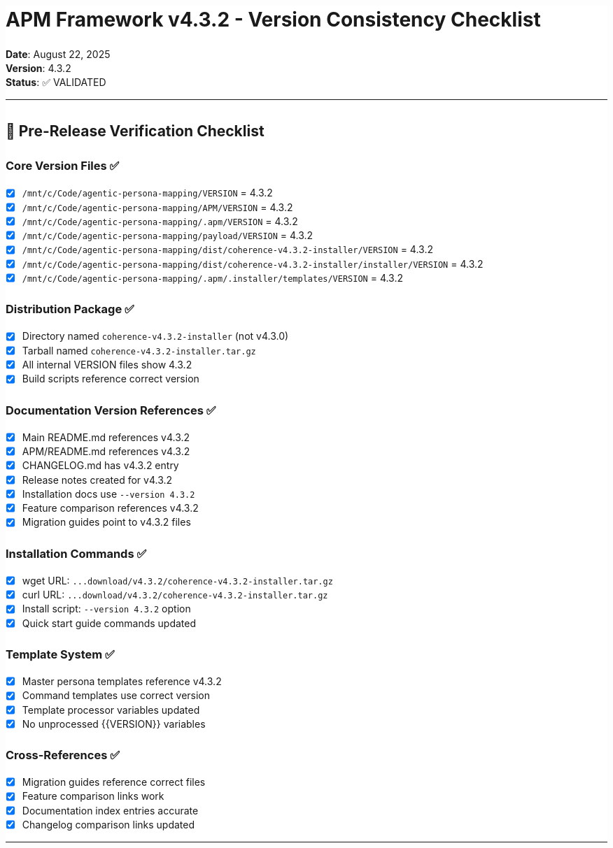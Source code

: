 # APM Framework v4.3.2 - Version Consistency Checklist

**Date**: August 22, 2025  
**Version**: 4.3.2  
**Status**: ✅ VALIDATED  

---

## 🎯 Pre-Release Verification Checklist

### Core Version Files ✅
- [x] `/mnt/c/Code/agentic-persona-mapping/VERSION` = 4.3.2
- [x] `/mnt/c/Code/agentic-persona-mapping/APM/VERSION` = 4.3.2
- [x] `/mnt/c/Code/agentic-persona-mapping/.apm/VERSION` = 4.3.2
- [x] `/mnt/c/Code/agentic-persona-mapping/payload/VERSION` = 4.3.2
- [x] `/mnt/c/Code/agentic-persona-mapping/dist/coherence-v4.3.2-installer/VERSION` = 4.3.2
- [x] `/mnt/c/Code/agentic-persona-mapping/dist/coherence-v4.3.2-installer/installer/VERSION` = 4.3.2
- [x] `/mnt/c/Code/agentic-persona-mapping/.apm/.installer/templates/VERSION` = 4.3.2

### Distribution Package ✅
- [x] Directory named `coherence-v4.3.2-installer` (not v4.3.0)
- [x] Tarball named `coherence-v4.3.2-installer.tar.gz`
- [x] All internal VERSION files show 4.3.2
- [x] Build scripts reference correct version

### Documentation Version References ✅
- [x] Main README.md references v4.3.2
- [x] APM/README.md references v4.3.2
- [x] CHANGELOG.md has v4.3.2 entry
- [x] Release notes created for v4.3.2
- [x] Installation docs use `--version 4.3.2`
- [x] Feature comparison references v4.3.2
- [x] Migration guides point to v4.3.2 files

### Installation Commands ✅
- [x] wget URL: `...download/v4.3.2/coherence-v4.3.2-installer.tar.gz`
- [x] curl URL: `...download/v4.3.2/coherence-v4.3.2-installer.tar.gz`
- [x] Install script: `--version 4.3.2` option
- [x] Quick start guide commands updated

### Template System ✅
- [x] Master persona templates reference v4.3.2
- [x] Command templates use correct version
- [x] Template processor variables updated
- [x] No unprocessed {{VERSION}} variables

### Cross-References ✅
- [x] Migration guides reference correct files
- [x] Feature comparison links work
- [x] Documentation index entries accurate
- [x] Changelog comparison links updated

---